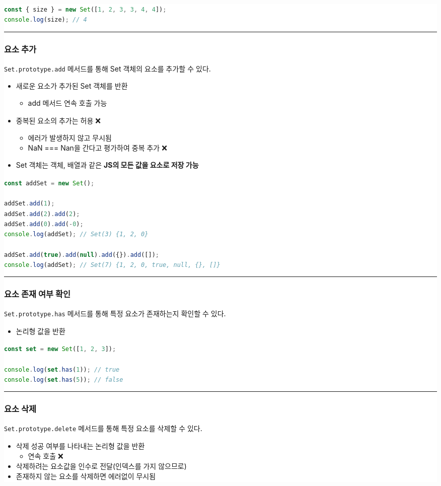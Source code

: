 ```jsx
const { size } = new Set([1, 2, 3, 3, 4, 4]);
console.log(size); // 4
```

---

### 요소 추가

`Set.prototype.add` 메서드를 통해 Set 객체의 요소를 추가할 수 있다.

- 새로운 요소가 추가된 Set 객체를 반환

  - add 메서드 연속 호출 가능

- 중복된 요소의 추가는 허용 ❌

  - 에러가 발생하지 않고 무시됨
  - NaN === Nan을 간다고 평가하여 중복 추가 ❌

- Set 객체는 객체, 배열과 같은 **JS의 모든 값을 요소로 저장 가능**

```jsx
const addSet = new Set();

addSet.add(1);
addSet.add(2).add(2);
addSet.add(0).add(-0);
console.log(addSet); // Set(3) {1, 2, 0}

addSet.add(true).add(null).add({}).add([]);
console.log(addSet); // Set(7) {1, 2, 0, true, null, {}, []}
```

---

### 요소 존재 여부 확인

`Set.prototype.has` 메서드를 통해 특정 요소가 존재하는지 확인할 수 있다.

- 논리형 값을 반환

```jsx
const set = new Set([1, 2, 3]);

console.log(set.has(1)); // true
console.log(set.has(5)); // false
```

---

### 요소 삭제

`Set.prototype.delete` 메서드를 통해 특정 요소를 삭제할 수 있다.

- 삭제 성공 여부를 나타내는 논리형 값을 반환
  - 연속 호출 ❌
- 삭제하려는 요소값을 인수로 전달(인덱스를 가지 않으므로)
- 존재하지 않는 요소를 삭제하면 에러없이 무시됨
